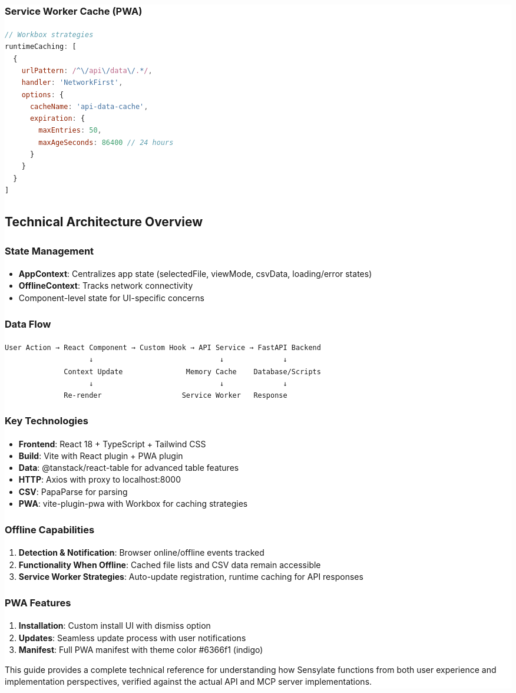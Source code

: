 ### Service Worker Cache (PWA)
```javascript
// Workbox strategies
runtimeCaching: [
  {
    urlPattern: /^\/api\/data\/.*/,
    handler: 'NetworkFirst',
    options: {
      cacheName: 'api-data-cache',
      expiration: {
        maxEntries: 50,
        maxAgeSeconds: 86400 // 24 hours
      }
    }
  }
]
```

## Technical Architecture Overview

### State Management
- **AppContext**: Centralizes app state (selectedFile, viewMode, csvData, loading/error states)
- **OfflineContext**: Tracks network connectivity
- Component-level state for UI-specific concerns

### Data Flow
```
User Action → React Component → Custom Hook → API Service → FastAPI Backend
                    ↓                              ↓              ↓
              Context Update               Memory Cache    Database/Scripts
                    ↓                              ↓              ↓
              Re-render                   Service Worker   Response
```

### Key Technologies
- **Frontend**: React 18 + TypeScript + Tailwind CSS
- **Build**: Vite with React plugin + PWA plugin
- **Data**: @tanstack/react-table for advanced table features
- **HTTP**: Axios with proxy to localhost:8000
- **CSV**: PapaParse for parsing
- **PWA**: vite-plugin-pwa with Workbox for caching strategies

### Offline Capabilities
1. **Detection & Notification**: Browser online/offline events tracked
2. **Functionality When Offline**: Cached file lists and CSV data remain accessible
3. **Service Worker Strategies**: Auto-update registration, runtime caching for API responses

### PWA Features
1. **Installation**: Custom install UI with dismiss option
2. **Updates**: Seamless update process with user notifications
3. **Manifest**: Full PWA manifest with theme color #6366f1 (indigo)

This guide provides a complete technical reference for understanding how Sensylate functions from both user experience and implementation perspectives, verified against the actual API and MCP server implementations.
